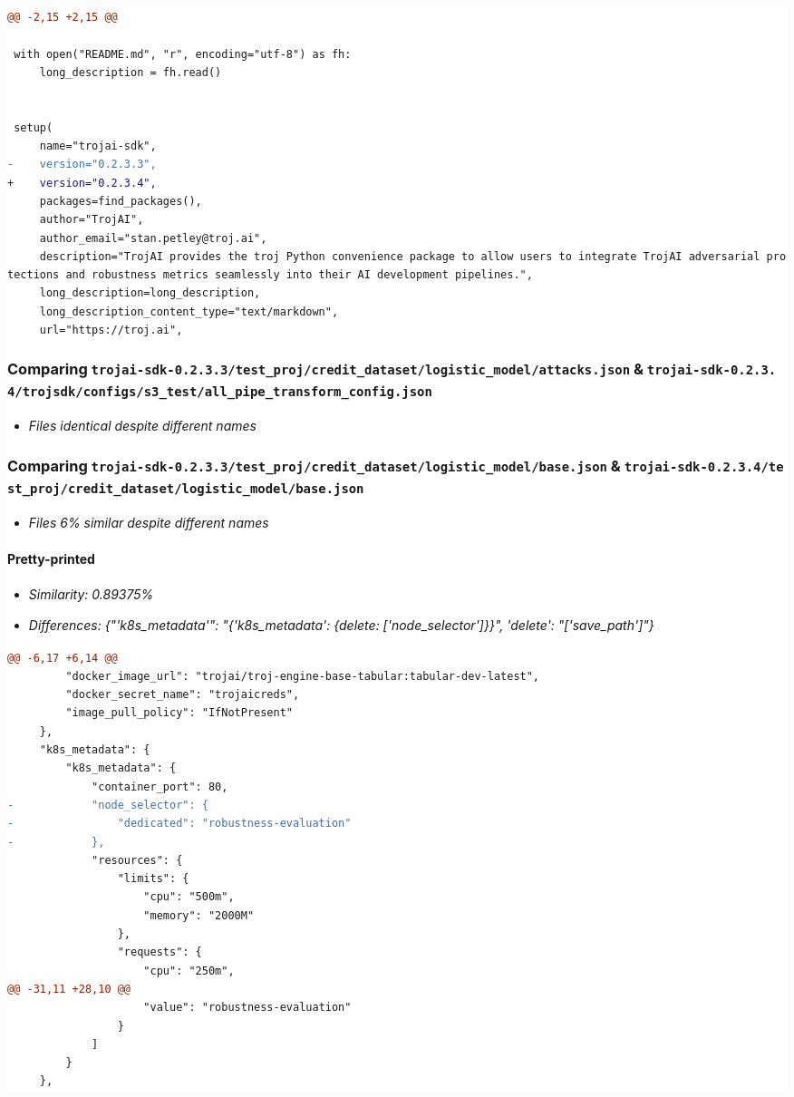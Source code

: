 ```diff
@@ -2,15 +2,15 @@
 
 with open("README.md", "r", encoding="utf-8") as fh:
     long_description = fh.read()
 
 
 setup(
     name="trojai-sdk",
-    version="0.2.3.3",
+    version="0.2.3.4",
     packages=find_packages(),
     author="TrojAI",
     author_email="stan.petley@troj.ai",
     description="TrojAI provides the troj Python convenience package to allow users to integrate TrojAI adversarial protections and robustness metrics seamlessly into their AI development pipelines.",
     long_description=long_description,
     long_description_content_type="text/markdown",
     url="https://troj.ai",
```

### Comparing `trojai-sdk-0.2.3.3/test_proj/credit_dataset/logistic_model/attacks.json` & `trojai-sdk-0.2.3.4/trojsdk/configs/s3_test/all_pipe_transform_config.json`

 * *Files identical despite different names*

### Comparing `trojai-sdk-0.2.3.3/test_proj/credit_dataset/logistic_model/base.json` & `trojai-sdk-0.2.3.4/test_proj/credit_dataset/logistic_model/base.json`

 * *Files 6% similar despite different names*

#### Pretty-printed

 * *Similarity: 0.89375%*

 * *Differences: {"'k8s_metadata'": "{'k8s_metadata': {delete: ['node_selector']}}", 'delete': "['save_path']"}*

```diff
@@ -6,17 +6,14 @@
         "docker_image_url": "trojai/troj-engine-base-tabular:tabular-dev-latest",
         "docker_secret_name": "trojaicreds",
         "image_pull_policy": "IfNotPresent"
     },
     "k8s_metadata": {
         "k8s_metadata": {
             "container_port": 80,
-            "node_selector": {
-                "dedicated": "robustness-evaluation"
-            },
             "resources": {
                 "limits": {
                     "cpu": "500m",
                     "memory": "2000M"
                 },
                 "requests": {
                     "cpu": "250m",
@@ -31,11 +28,10 @@
                     "value": "robustness-evaluation"
                 }
             ]
         }
     },
```
